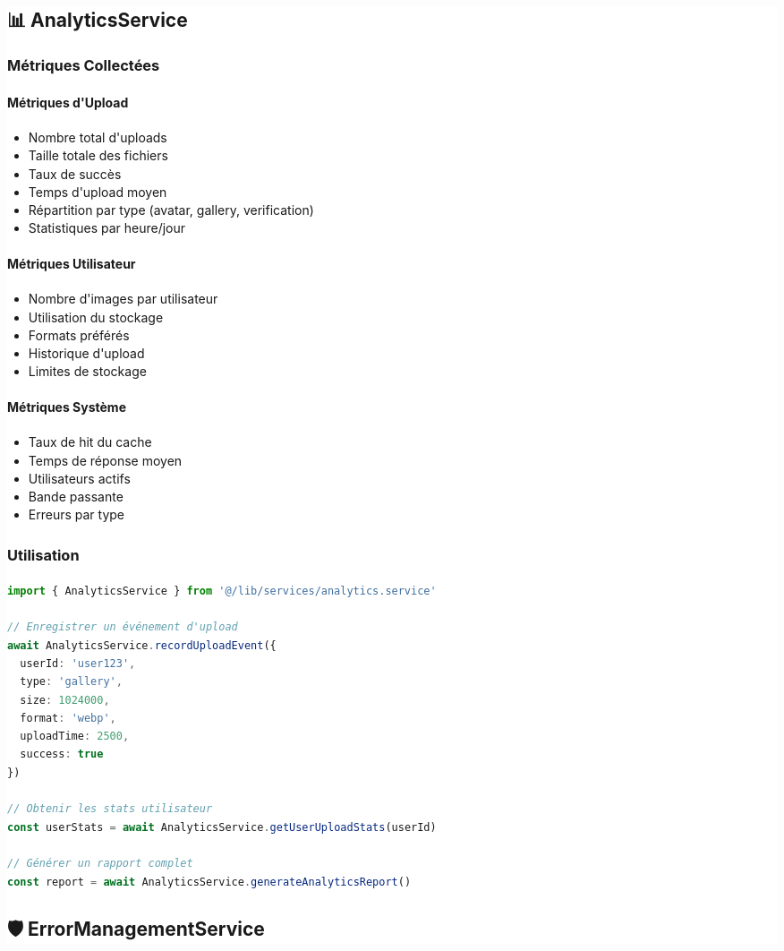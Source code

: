 ## 📊 AnalyticsService

### Métriques Collectées

#### Métriques d'Upload
- Nombre total d'uploads
- Taille totale des fichiers
- Taux de succès
- Temps d'upload moyen
- Répartition par type (avatar, gallery, verification)
- Statistiques par heure/jour

#### Métriques Utilisateur
- Nombre d'images par utilisateur
- Utilisation du stockage
- Formats préférés
- Historique d'upload
- Limites de stockage

#### Métriques Système
- Taux de hit du cache
- Temps de réponse moyen
- Utilisateurs actifs
- Bande passante
- Erreurs par type

### Utilisation

```typescript
import { AnalyticsService } from '@/lib/services/analytics.service'

// Enregistrer un événement d'upload
await AnalyticsService.recordUploadEvent({
  userId: 'user123',
  type: 'gallery',
  size: 1024000,
  format: 'webp',
  uploadTime: 2500,
  success: true
})

// Obtenir les stats utilisateur
const userStats = await AnalyticsService.getUserUploadStats(userId)

// Générer un rapport complet
const report = await AnalyticsService.generateAnalyticsReport()
```

## 🛡️ ErrorManagementService
